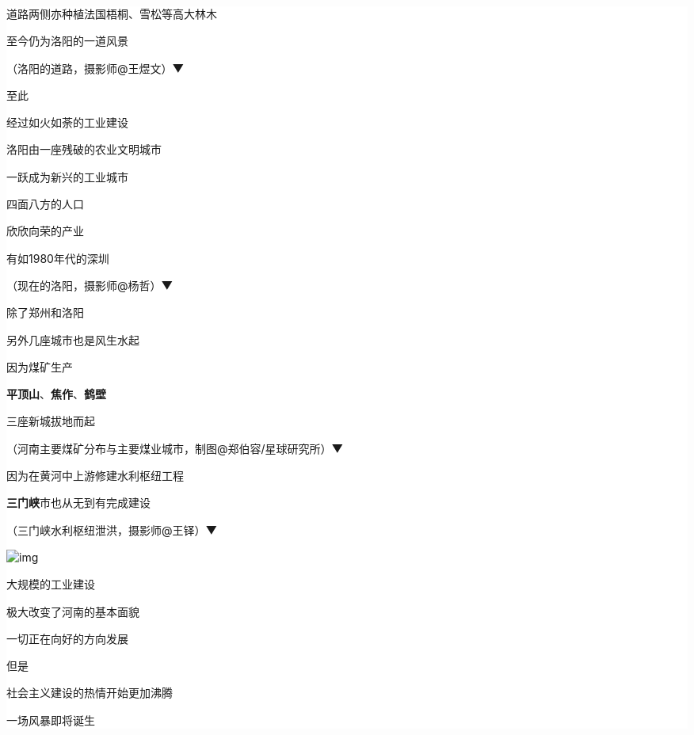道路两侧亦种植法国梧桐、雪松等高大林木

至今仍为洛阳的一道风景

（洛阳的道路，摄影师@王煜文）**▼**





至此

经过如火如荼的工业建设

洛阳由一座残破的农业文明城市

一跃成为新兴的工业城市

四面八方的人口

欣欣向荣的产业

有如1980年代的深圳

（现在的洛阳，摄影师@杨哲）**▼**





除了郑州和洛阳

另外几座城市也是风生水起

因为煤矿生产

**平顶山**、**焦作**、**鹤壁**

三座新城拔地而起

（河南主要煤矿分布与主要煤业城市，制图@郑伯容/星球研究所）**▼**





因为在黄河中上游修建水利枢纽工程

**三门峡**市也从无到有完成建设

（三门峡水利枢纽泄洪，摄影师@王铎）**▼**

![img](https://pic1.zhimg.com/80/v2-7afd5291a24ce00a8101b475b2927f54_hd.jpg)



大规模的工业建设

极大改变了河南的基本面貌

一切正在向好的方向发展

但是

社会主义建设的热情开始更加沸腾

一场风暴即将诞生

